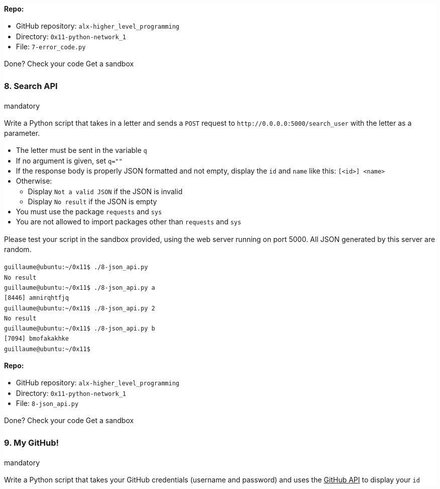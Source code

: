 **Repo:**

-   GitHub repository:  `alx-higher_level_programming`
-   Directory:  `0x11-python-network_1`
-   File:  `7-error_code.py`

Done?  Check your code  Get a sandbox

### 8. Search API

mandatory

Write a Python script that takes in a letter and sends a  `POST`  request to  `http://0.0.0.0:5000/search_user`  with the letter as a parameter.

-   The letter must be sent in the variable  `q`
-   If no argument is given, set  `q=""`
-   If the response body is properly JSON formatted and not empty, display the  `id`  and  `name`  like this:  `[<id>] <name>`
-   Otherwise:
    -   Display  `Not a valid JSON`  if the JSON is invalid
    -   Display  `No result`  if the JSON is empty
-   You must use the package  `requests`  and  `sys`
-   You are not allowed to import packages other than  `requests`  and  `sys`

Please test your script in the sandbox provided, using the web server running on port 5000. All JSON generated by this server are random.

```
guillaume@ubuntu:~/0x11$ ./8-json_api.py 
No result
guillaume@ubuntu:~/0x11$ ./8-json_api.py a
[8446] amnirqhtfjq
guillaume@ubuntu:~/0x11$ ./8-json_api.py 2
No result
guillaume@ubuntu:~/0x11$ ./8-json_api.py b
[7094] bmofakakhke
guillaume@ubuntu:~/0x11$ 

```

**Repo:**

-   GitHub repository:  `alx-higher_level_programming`
-   Directory:  `0x11-python-network_1`
-   File:  `8-json_api.py`

Done?  Check your code  Get a sandbox

### 9. My GitHub!

mandatory

Write a Python script that takes your GitHub credentials (username and password) and uses the  [GitHub API](https://docs.github.com/en/rest/users?apiVersion=2022-11-28 "GitHub API")  to display your  `id`
